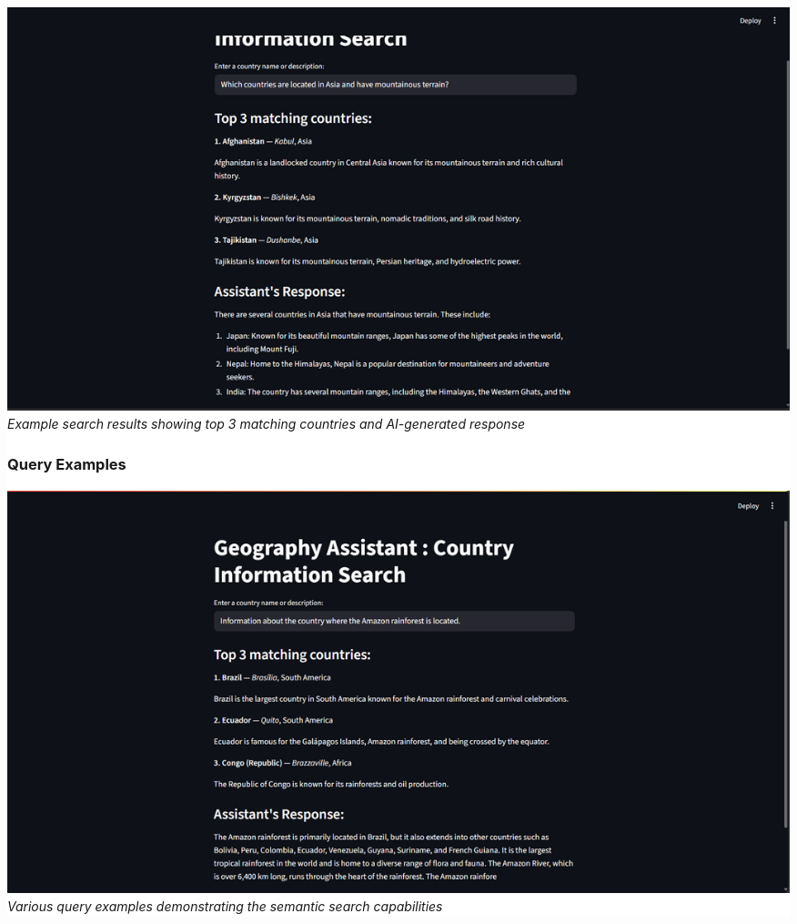 ![Search Results](screenshots/search-results.png)
*Example search results showing top 3 matching countries and AI-generated response*

### Query Examples
![Query Examples](screenshots/query-examples.png)
*Various query examples demonstrating the semantic search capabilities*
